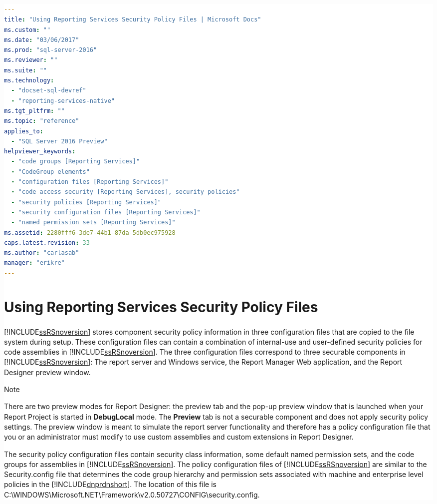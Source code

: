 ```yaml
---
title: "Using Reporting Services Security Policy Files | Microsoft Docs"
ms.custom: ""
ms.date: "03/06/2017"
ms.prod: "sql-server-2016"
ms.reviewer: ""
ms.suite: ""
ms.technology: 
  - "docset-sql-devref"
  - "reporting-services-native"
ms.tgt_pltfrm: ""
ms.topic: "reference"
applies_to: 
  - "SQL Server 2016 Preview"
helpviewer_keywords: 
  - "code groups [Reporting Services]"
  - "CodeGroup elements"
  - "configuration files [Reporting Services]"
  - "code access security [Reporting Services], security policies"
  - "security policies [Reporting Services]"
  - "security configuration files [Reporting Services]"
  - "named permission sets [Reporting Services]"
ms.assetid: 2280fff6-3de7-44b1-87da-5db0ec975928
caps.latest.revision: 33
ms.author: "carlasab"
manager: "erikre"
---
```

# Using Reporting Services Security Policy Files
  [!INCLUDE[ssRSnoversion](../../../a9notintoc/includes/ssrsnoversion-md.md)] stores component security policy information in three configuration files that are copied to the file system during setup. These configuration files can contain a combination of internal-use and user-defined security policies for code assemblies in [!INCLUDE[ssRSnoversion](../../../a9notintoc/includes/ssrsnoversion-md.md)]. The three configuration files correspond to three securable components in [!INCLUDE[ssRSnoversion](../../../a9notintoc/includes/ssrsnoversion-md.md)]: The report server and Windows service, the Report Manager Web application, and the Report Designer preview window.  
  
> [!NOTE]  
>  There are two preview modes for Report Designer: the preview tab and the pop-up preview window that is launched when your Report Project is started in **DebugLocal** mode. The **Preview** tab is not a securable component and does not apply security policy settings. The preview window is meant to simulate the report server functionality and therefore has a policy configuration file that you or an administrator must modify to use custom assemblies and custom extensions in Report Designer.  
  
 The security policy configuration files contain security class information, some default named permission sets, and the code groups for assemblies in [!INCLUDE[ssRSnoversion](../../../a9notintoc/includes/ssrsnoversion-md.md)]. The policy configuration files of [!INCLUDE[ssRSnoversion](../../../a9notintoc/includes/ssrsnoversion-md.md)] are similar to the Security.config file that determines the code group hierarchy and permission sets associated with machine and enterprise level policies in the [!INCLUDE[dnprdnshort](../../../a9retired/includes/dnprdnshort-md.md)]. The location of this file is C:\WINDOWS\Microsoft.NET\Framework\v2.0.50727\CONFIG\security.config.  
  